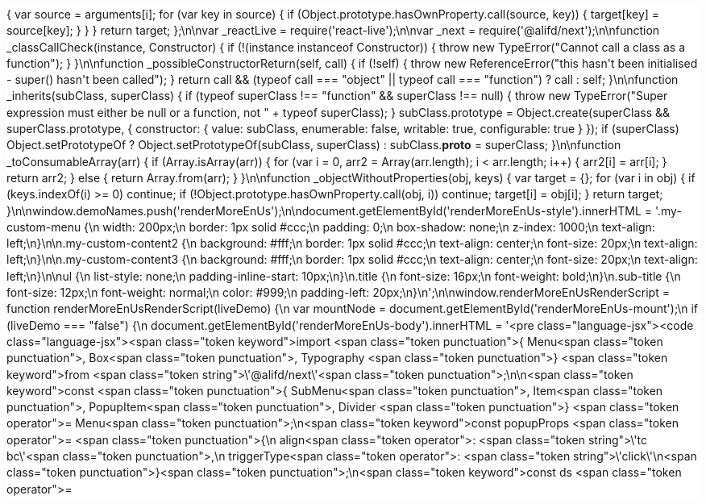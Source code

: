 { var source = arguments[i]; for (var key in source) { if (Object.prototype.hasOwnProperty.call(source, key)) { target[key] = source[key]; } } } return target; };\n\nvar _reactLive = require('react-live');\n\nvar _next = require('@alifd/next');\n\nfunction _classCallCheck(instance, Constructor) { if (!(instance instanceof Constructor)) { throw new TypeError(\"Cannot call a class as a function\"); } }\n\nfunction _possibleConstructorReturn(self, call) { if (!self) { throw new ReferenceError(\"this hasn't been initialised - super() hasn't been called\"); } return call && (typeof call === \"object\" || typeof call === \"function\") ? call : self; }\n\nfunction _inherits(subClass, superClass) { if (typeof superClass !== \"function\" && superClass !== null) { throw new TypeError(\"Super expression must either be null or a function, not \" + typeof superClass); } subClass.prototype = Object.create(superClass && superClass.prototype, { constructor: { value: subClass, enumerable: false, writable: true, configurable: true } }); if (superClass) Object.setPrototypeOf ? Object.setPrototypeOf(subClass, superClass) : subClass.__proto__ = superClass; }\n\nfunction _toConsumableArray(arr) { if (Array.isArray(arr)) { for (var i = 0, arr2 = Array(arr.length); i < arr.length; i++) { arr2[i] = arr[i]; } return arr2; } else { return Array.from(arr); } }\n\nfunction _objectWithoutProperties(obj, keys) { var target = {}; for (var i in obj) { if (keys.indexOf(i) >= 0) continue; if (!Object.prototype.hasOwnProperty.call(obj, i)) continue; target[i] = obj[i]; } return target; }\n\nwindow.demoNames.push('renderMoreEnUs');\n\ndocument.getElementById('renderMoreEnUs-style').innerHTML = '.my-custom-menu {\\n    width: 200px;\\n    border: 1px solid #ccc;\\n    padding: 0;\\n    box-shadow: none;\\n    z-index: 1000;\\n    text-align: left;\\n}\\n\\n.my-custom-content2 {\\n    background: #fff;\\n    border: 1px solid #ccc;\\n    text-align: center;\\n    font-size: 20px;\\n    text-align: left;\\n}\\n\\n.my-custom-content3 {\\n    background: #fff;\\n    border: 1px solid #ccc;\\n    text-align: center;\\n    font-size: 20px;\\n    text-align: left;\\n}\\n\\nul {\\n    list-style: none;\\n    padding-inline-start: 10px;\\n}\\n.title {\\n    font-size: 16px;\\n    font-weight: bold;\\n}\\n.sub-title {\\n    font-size: 12px;\\n    font-weight: normal;\\n    color: #999;\\n    padding-left: 20px;\\n}\\n';\n\nwindow.renderMoreEnUsRenderScript = function renderMoreEnUsRenderScript(liveDemo) {\n    var mountNode = document.getElementById('renderMoreEnUs-mount');\n    if (liveDemo === \"false\") {\n        document.getElementById('renderMoreEnUs-body').innerHTML = '<pre class=\"language-jsx\"><code class=\"language-jsx\"><span class=\"token keyword\">import</span> <span class=\"token punctuation\">{</span> Menu<span class=\"token punctuation\">,</span> Box<span class=\"token punctuation\">,</span> Typography <span class=\"token punctuation\">}</span> <span class=\"token keyword\">from</span> <span class=\"token string\">\\'@alifd/next\\'</span><span class=\"token punctuation\">;</span>\\n\\n<span class=\"token keyword\">const</span> <span class=\"token punctuation\">{</span> SubMenu<span class=\"token punctuation\">,</span> Item<span class=\"token punctuation\">,</span> PopupItem<span class=\"token punctuation\">,</span> Divider <span class=\"token punctuation\">}</span> <span class=\"token operator\">=</span> Menu<span class=\"token punctuation\">;</span>\\n<span class=\"token keyword\">const</span> popupProps <span class=\"token operator\">=</span> <span class=\"token punctuation\">{</span>\\n    align<span class=\"token operator\">:</span> <span class=\"token string\">\\'tc bc\\'</span><span class=\"token punctuation\">,</span>\\n    triggerType<span class=\"token operator\">:</span> <span class=\"token string\">\\'click\\'</span>\\n<span class=\"token punctuation\">}</span><span class=\"token punctuation\">;</span>\\n<span class=\"token keyword\">const</span> ds <span class=\"token operator\">=</span>